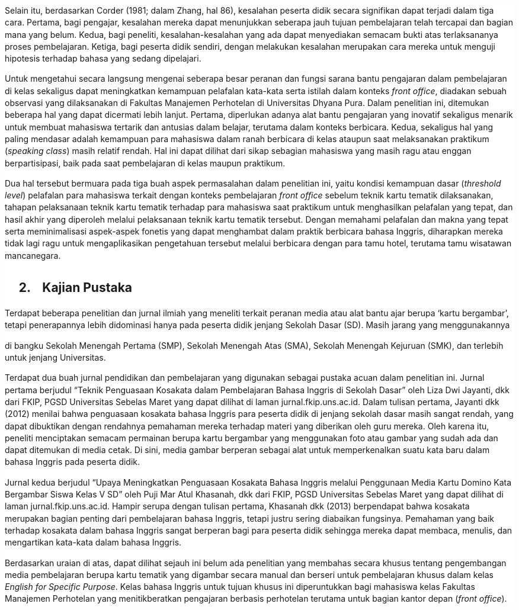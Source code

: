 <p><span class="font5">Selain itu, berdasarkan Corder (1981; dalam Zhang, hal 86), kesalahan peserta didik secara signifikan dapat terjadi dalam tiga cara. Pertama, bagi pengajar, kesalahan mereka dapat menunjukkan seberapa jauh tujuan pembelajaran telah tercapai dan bagian mana yang belum. Kedua, bagi peneliti, kesalahan-kesalahan yang ada dapat menyediakan semacam bukti atas terlaksananya proses pembelajaran. Ketiga, bagi peserta didik sendiri, dengan melakukan kesalahan merupakan cara mereka untuk menguji hipotesis terhadap bahasa yang sedang dipelajari.</span></p>
<p><span class="font5">Untuk mengetahui secara langsung mengenai seberapa besar peranan dan fungsi sarana bantu pengajaran dalam pembelajaran di kelas sekaligus dapat meningkatkan kemampuan pelafalan kata-kata serta istilah dalam konteks </span><span class="font5" style="font-style:italic;">front office</span><span class="font5">, diadakan sebuah observasi yang dilaksanakan di Fakultas Manajemen Perhotelan di Universitas Dhyana Pura. Dalam penelitian ini, ditemukan beberapa hal yang dapat dicermati lebih lanjut. Pertama, diperlukan adanya alat bantu pengajaran yang inovatif sekaligus menarik untuk membuat mahasiswa tertarik dan antusias dalam belajar, terutama dalam konteks berbicara. Kedua, sekaligus hal yang paling mendasar adalah kemampuan para mahasiswa dalam ranah berbicara di kelas ataupun saat melaksanakan praktikum (</span><span class="font5" style="font-style:italic;">speaking class</span><span class="font5">) masih relatif rendah. Hal ini dapat dilihat dari sikap sebagian mahasiswa yang masih ragu atau enggan berpartisipasi, baik pada saat pembelajaran di kelas maupun praktikum.</span></p>
<p><span class="font5">Dua hal tersebut bermuara pada tiga buah aspek permasalahan dalam penelitian ini, yaitu kondisi kemampuan dasar (</span><span class="font5" style="font-style:italic;">threshold level</span><span class="font5">) pelafalan para mahasiswa terkait dengan konteks pembelajaran </span><span class="font5" style="font-style:italic;">front office</span><span class="font5"> sebelum teknik kartu tematik dilaksanakan, tahapan pelaksanaan teknik kartu tematik terhadap para mahasiswa saat praktikum untuk menghasilkan pelafalan yang tepat, dan hasil akhir yang diperoleh melalui pelaksanaan teknik kartu tematik tersebut. Dengan memahami pelafalan dan makna yang tepat serta meminimalisasi aspek-aspek fonetis yang dapat menghambat dalam praktik berbicara bahasa Inggris, diharapkan mereka tidak lagi ragu untuk mengaplikasikan pengetahuan tersebut melalui berbicara dengan para tamu hotel, terutama tamu wisatawan mancanegara.</span></p>
<ul style="list-style:none;"><li>
<h2><a name="bookmark6"></a><span class="font5" style="font-weight:bold;"><a name="bookmark7"></a>2. &nbsp;&nbsp;&nbsp;Kajian Pustaka</span></h2></li></ul>
<p><span class="font5">Terdapat beberapa penelitian dan jurnal ilmiah yang meneliti terkait peranan media atau alat bantu ajar berupa ‘kartu bergambar’, tetapi penerapannya lebih didominasi hanya pada peserta didik jenjang Sekolah Dasar (SD). Masih jarang yang menggunakannya</span></p>
<p><span class="font5">di bangku Sekolah Menengah Pertama (SMP), Sekolah Menengah Atas (SMA), Sekolah Menengah Kejuruan (SMK), dan terlebih untuk jenjang Universitas.</span></p>
<p><span class="font5">Terdapat dua buah jurnal pendidikan dan pembelajaran yang digunakan sebagai pustaka acuan dalam penelitian ini. Jurnal pertama berjudul “Teknik Penguasaan Kosakata dalam Pembelajaran Bahasa Inggris di Sekolah Dasar” oleh Liza Dwi Jayanti, dkk dari FKIP, PGSD Universitas Sebelas Maret yang dapat dilihat di laman jurnal.fkip.uns.ac.id. Dalam tulisan pertama, Jayanti dkk (2012) menilai bahwa penguasaan kosakata bahasa Inggris para peserta didik di jenjang sekolah dasar masih sangat rendah, yang dapat dibuktikan dengan rendahnya pemahaman mereka terhadap materi yang diberikan oleh guru mereka. Oleh karena itu, peneliti menciptakan semacam permainan berupa kartu bergambar yang menggunakan foto atau gambar yang sudah ada dan dapat ditemukan di media cetak. Di sini, media gambar berperan sebagai alat untuk memperkenalkan suatu kata baru dalam bahasa Inggris pada peserta didik.</span></p>
<p><span class="font5">Jurnal kedua berjudul “Upaya Meningkatkan Penguasaan Kosakata Bahasa Inggris melalui Penggunaan Media Kartu Domino Kata Bergambar Siswa Kelas V SD” oleh Puji Mar Atul Khasanah, dkk dari FKIP, PGSD Universitas Sebelas Maret yang dapat dilihat di laman jurnal.fkip.uns.ac.id. Hampir serupa dengan tulisan pertama, Khasanah dkk (2013) berpendapat bahwa kosakata merupakan bagian penting dari pembelajaran bahasa Inggris, tetapi justru sering diabaikan fungsinya. Pemahaman yang baik terhadap kosakata dalam bahasa Inggris sangat berperan bagi para peserta didik sehingga mereka dapat membaca, menulis, dan mengartikan kata-kata dalam bahasa Inggris.</span></p>
<p><span class="font5">Berdasarkan uraian di atas, dapat dilihat sejauh ini belum ada penelitian yang membahas secara khusus tentang pengembangan media pembelajaran berupa kartu tematik yang digambar secara manual dan berseri untuk pembelajaran khusus dalam kelas </span><span class="font5" style="font-style:italic;">English for Specific Purpose</span><span class="font5">. Kelas bahasa Inggris untuk tujuan khusus ini diperuntukkan bagi mahasiswa kelas Fakultas Manajemen Perhotelan yang menitikberatkan pengajaran berbasis perhotelan terutama untuk bagian kantor depan (</span><span class="font5" style="font-style:italic;">front office</span><span class="font5">).</span></p>